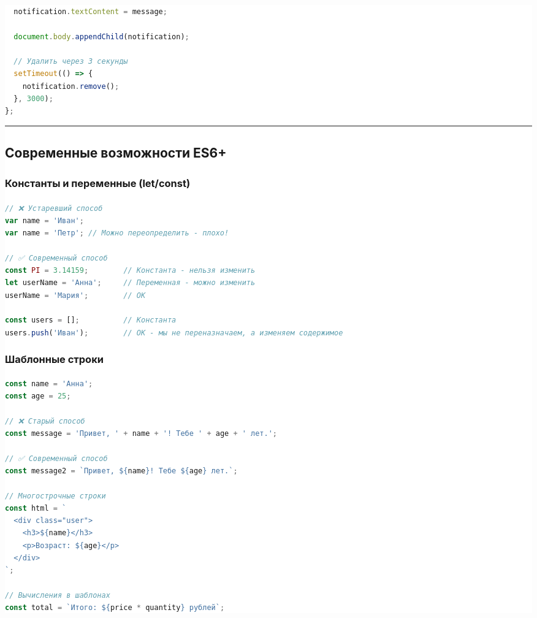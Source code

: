 ```javascript
  notification.textContent = message;
  
  document.body.appendChild(notification);
  
  // Удалить через 3 секунды
  setTimeout(() => {
    notification.remove();
  }, 3000);
};
```

---

## Современные возможности ES6+

### Константы и переменные (let/const)
```javascript
// ❌ Устаревший способ
var name = 'Иван';
var name = 'Петр'; // Можно переопределить - плохо!

// ✅ Современный способ
const PI = 3.14159;        // Константа - нельзя изменить
let userName = 'Анна';     // Переменная - можно изменить
userName = 'Мария';        // ОК

const users = [];          // Константа
users.push('Иван');        // ОК - мы не переназначаем, а изменяем содержимое
```

### Шаблонные строки
```javascript
const name = 'Анна';
const age = 25;

// ❌ Старый способ
const message = 'Привет, ' + name + '! Тебе ' + age + ' лет.';

// ✅ Современный способ
const message2 = `Привет, ${name}! Тебе ${age} лет.`;

// Многострочные строки
const html = `
  <div class="user">
    <h3>${name}</h3>
    <p>Возраст: ${age}</p>
  </div>
`;

// Вычисления в шаблонах
const total = `Итого: ${price * quantity} рублей`;
```
